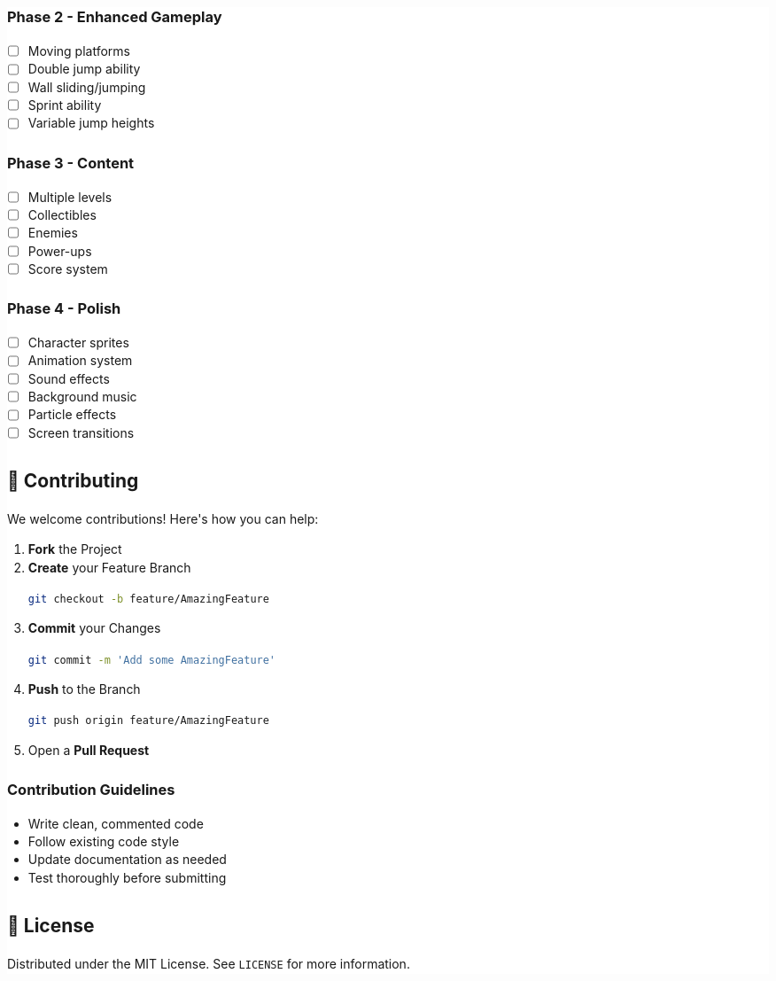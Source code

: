 ### Phase 2 - Enhanced Gameplay
- [ ] Moving platforms
- [ ] Double jump ability
- [ ] Wall sliding/jumping
- [ ] Sprint ability
- [ ] Variable jump heights

### Phase 3 - Content
- [ ] Multiple levels
- [ ] Collectibles
- [ ] Enemies
- [ ] Power-ups
- [ ] Score system

### Phase 4 - Polish
- [ ] Character sprites
- [ ] Animation system
- [ ] Sound effects
- [ ] Background music
- [ ] Particle effects
- [ ] Screen transitions

## 🤝 Contributing

We welcome contributions! Here's how you can help:

1. **Fork** the Project
2. **Create** your Feature Branch
   ```bash
   git checkout -b feature/AmazingFeature
   ```
3. **Commit** your Changes
   ```bash
   git commit -m 'Add some AmazingFeature'
   ```
4. **Push** to the Branch
   ```bash
   git push origin feature/AmazingFeature
   ```
5. Open a **Pull Request**

### Contribution Guidelines
- Write clean, commented code
- Follow existing code style
- Update documentation as needed
- Test thoroughly before submitting

## 📝 License

Distributed under the MIT License. See `LICENSE` for more information.


[contributors-shield]: https://img.shields.io/github/contributors/JimLucas95338/2dPlatformer.svg?style=for-the-badge
[contributors-url]: https://github.com/JimLucas95338/2dPlatformer/graphs/contributors
[forks-shield]: https://img.shields.io/github/forks/JimLucas95338/2dPlatformer.svg?style=for-the-badge
[forks-url]: https://github.com/JimLucas95338/2dPlatformer/network/members
[stars-shield]: https://img.shields.io/github/stars/JimLucas95338/2dPlatformer.svg?style=for-the-badge
[stars-url]: https://github.com/JimLucas95338/2dPlatformer/stargazers
[issues-shield]: https://img.shields.io/github/issues/JimLucas95338/2dPlatformer.svg?style=for-the-badge
[issues-url]: https://github.com/JimLucas95338/2dPlatformer/issues
[license-shield]: https://img.shields.io/github/license/JimLucas95338/2dPlatformer.svg?style=for-the-badge
[license-url]: https://github.com/JimLucas95338/2dPlatformer/blob/master/LICENSE
